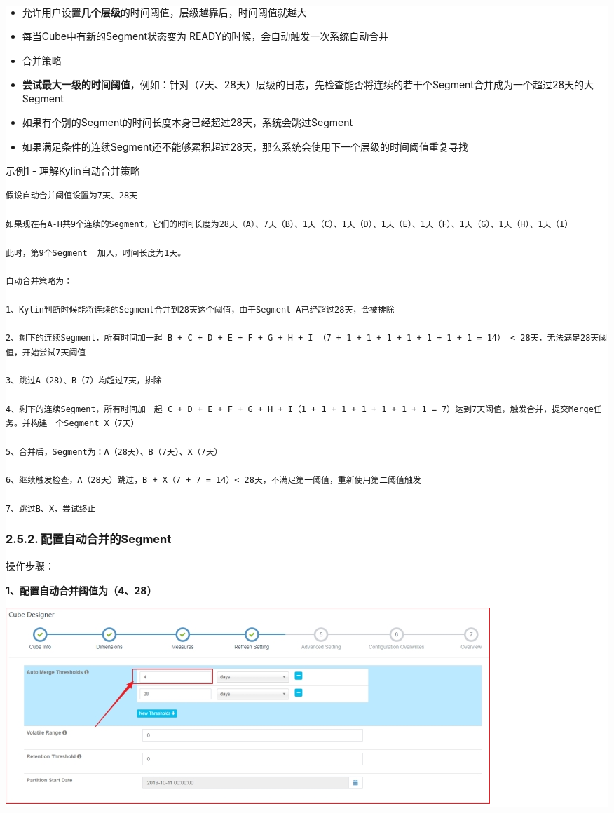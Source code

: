  

-  允许用户设置**几个层级**的时间阈值，层级越靠后，时间阈值就越大

-  每当Cube中有新的Segment状态变为 READY的时候，会自动触发一次系统自动合并

-  合并策略
  - **尝试最大一级的时间阈值**，例如：针对（7天、28天）层级的日志，先检查能否将连续的若干个Segment合并成为一个超过28天的大Segment
  -  如果有个别的Segment的时间长度本身已经超过28天，系统会跳过Segment

  - 如果满足条件的连续Segment还不能够累积超过28天，那么系统会使用下一个层级的时间阈值重复寻找

 

示例1 - 理解Kylin自动合并策略

``` properties
假设自动合并阈值设置为7天、28天

如果现在有A-H共9个连续的Segment，它们的时间长度为28天（A）、7天（B）、1天（C）、1天（D）、1天（E）、1天（F）、1天（G）、1天（H）、1天（I）

此时，第9个Segment  加入，时间长度为1天。

自动合并策略为：

1、Kylin判断时候能将连续的Segment合并到28天这个阈值，由于Segment A已经超过28天，会被排除

2、剩下的连续Segment，所有时间加一起 B + C + D + E + F + G + H + I （7 + 1 + 1 + 1 + 1 + 1 + 1 + 1 = 14） < 28天，无法满足28天阈值，开始尝试7天阈值

3、跳过A（28）、B（7）均超过7天，排除

4、剩下的连续Segment，所有时间加一起 C + D + E + F + G + H + I（1 + 1 + 1 + 1 + 1 + 1 + 1 = 7）达到7天阈值，触发合并，提交Merge任务。并构建一个Segment X（7天）

5、合并后，Segment为：A（28天）、B（7天）、X（7天）

6、继续触发检查，A（28天）跳过，B + X（7 + 7 = 14）< 28天，不满足第一阈值，重新使用第二阈值触发

7、跳过B、X，尝试终止
```



 

### 2.5.2. **配置自动合并的Segment**

操作步骤：

**1、配置自动合并阈值为（4、28）**

![img](images/wps40.jpg) 
